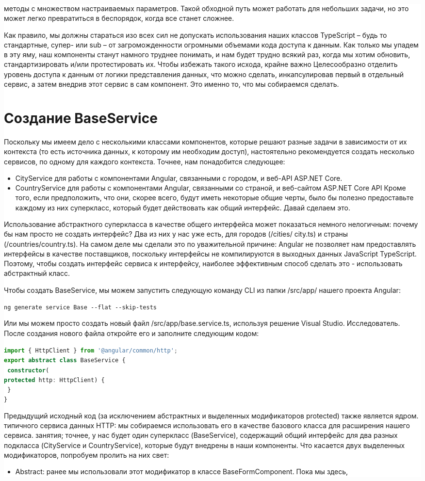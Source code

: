 методы с множеством настраиваемых параметров. Такой обходной путь может работать для небольших
задачи, но это может легко превратиться в беспорядок, когда все станет сложнее.

Как правило, мы должны стараться изо всех сил не допускать использования наших классов TypeScript – будь то стандартные, супер- или
sub – от загроможденности огромными объемами кода доступа к данным. Как только мы упадем в эту яму, наш
компоненты станут намного труднее понимать, и нам будет трудно всякий раз, когда
мы хотим обновить, стандартизировать и/или протестировать их. Чтобы избежать такого исхода, крайне важно
Целесообразно отделить уровень доступа к данным от логики представления данных, что можно сделать, инкапсулировав первый в отдельный сервис, а затем внедрив этот сервис в сам компонент.
Это именно то, что мы собираемся сделать.

# Создание BaseService
Поскольку мы имеем дело с несколькими классами компонентов, которые решают разные задачи в зависимости от их
контекста (то есть источника данных, к которому им необходим доступ), настоятельно рекомендуется создать несколько сервисов, по одному для каждого контекста.
Точнее, нам понадобится следующее:
- CityService для работы с компонентами Angular, связанными с городом, и веб-API ASP.NET Core.
- CountryService для работы с компонентами Angular, связанными со страной, и веб-сайтом ASP.NET Core API
Кроме того, если предположить, что они, скорее всего, будут иметь некоторые общие черты, было бы полезно
предоставьте каждому из них суперкласс, который будет действовать как общий интерфейс. Давай сделаем это.

Использование абстрактного суперкласса в качестве общего интерфейса может показаться немного нелогичным:
почему бы нам просто не создать интерфейс? Два из них у нас уже есть, для городов (/cities/
city.ts) и страны (/countries/country.ts).
На самом деле мы сделали это по уважительной причине: Angular не позволяет нам предоставлять интерфейсы в качестве поставщиков, поскольку интерфейсы не компилируются в выходных данных JavaScript TypeScript.
Поэтому, чтобы создать интерфейс сервиса к интерфейсу, наиболее эффективным
способ сделать это - использовать абстрактный класс.

Чтобы создать BaseService, мы можем запустить следующую команду CLI из папки /src/app/
нашего проекта Angular:

```
ng generate service Base --flat --skip-tests
```
Или мы можем просто создать новый файл /src/app/base.service.ts, используя решение Visual Studio.
Исследователь.
После создания нового файла откройте его и заполните следующим кодом:

```ts
import { HttpClient } from '@angular/common/http';
export abstract class BaseService {
 constructor(
protected http: HttpClient) {
 }
}
```
Предыдущий исходный код (за исключением абстрактных и выделенных модификаторов protected) также является ядром.
типичного сервиса данных HTTP: мы собираемся использовать его в качестве базового класса для расширения нашего сервиса.
занятия; точнее, у нас будет один суперкласс (BaseService), содержащий общий интерфейс для
два разных подкласса (CityService и CountryService), которые будут внедрены в наши компоненты.
Что касается двух выделенных модификаторов, попробуем пролить на них свет:
- Abstract: ранее мы использовали этот модификатор в классе BaseFormComponent. Пока мы здесь,
